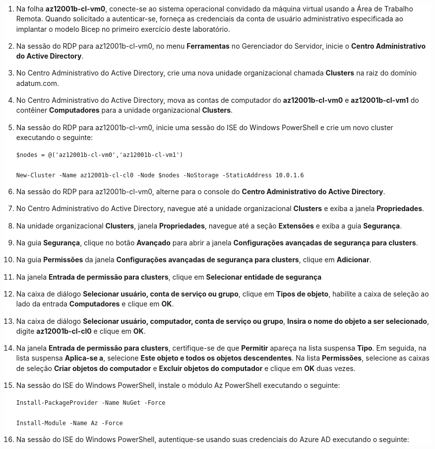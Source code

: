 1. Na folha **az12001b-cl-vm0**, conecte-se ao sistema operacional convidado da máquina virtual usando a Área de Trabalho Remota. Quando solicitado a autenticar-se, forneça as credenciais da conta de usuário administrativo especificada ao implantar o modelo Bicep no primeiro exercício deste laboratório.

1. Na sessão do RDP para az12001b-cl-vm0, no menu **Ferramentas** no Gerenciador do Servidor, inicie o **Centro Administrativo do Active Directory**.

1. No Centro Administrativo do Active Directory, crie uma nova unidade organizacional chamada **Clusters** na raiz do domínio adatum.com.

1. No Centro Administrativo do Active Directory, mova as contas de computador do **az12001b-cl-vm0** e **az12001b-cl-vm1** do contêiner **Computadores** para a unidade organizacional **Clusters**. 

1. Na sessão do RDP para az12001b-cl-vm0, inicie uma sessão do ISE do Windows PowerShell e crie um novo cluster executando o seguinte:

    ```
    $nodes = @('az12001b-cl-vm0','az12001b-cl-vm1')

    New-Cluster -Name az12001b-cl-cl0 -Node $nodes -NoStorage -StaticAddress 10.0.1.6
    ```

1. Na sessão do RDP para az12001b-cl-vm0, alterne para o console do **Centro Administrativo do Active Directory**.

1. No Centro Administrativo do Active Directory, navegue até a unidade organizacional **Clusters** e exiba a janela **Propriedades**. 

1. Na unidade organizacional **Clusters**, janela **Propriedades**, navegue até a seção **Extensões** e exiba a guia **Segurança**. 

1. Na guia **Segurança**, clique no botão **Avançado** para abrir a janela **Configurações avançadas de segurança para clusters**. 

1. Na guia **Permissões** da janela **Configurações avançadas de segurança para clusters**, clique em **Adicionar**.

1. Na janela **Entrada de permissão para clusters**, clique em **Selecionar entidade de segurança**

1. Na caixa de diálogo **Selecionar usuário, conta de serviço ou grupo**, clique em **Tipos de objeto**, habilite a caixa de seleção ao lado da entrada **Computadores** e clique em **OK**. 

1. Na caixa de diálogo **Selecionar usuário, computador, conta de serviço ou grupo**, **Insira o nome do objeto a ser selecionado**, digite **az12001b-cl-cl0** e clique em **OK**.

1. Na janela **Entrada de permissão para clusters**, certifique-se de que **Permitir** apareça na lista suspensa **Tipo**. Em seguida, na lista suspensa **Aplica-se a**, selecione **Este objeto e todos os objetos descendentes**. Na lista **Permissões**, selecione as caixas de seleção **Criar objetos do computador** e **Excluir objetos do computador** e clique em **OK** duas vezes.

1. Na sessão do ISE do Windows PowerShell, instale o módulo Az PowerShell executando o seguinte:

    ```
    Install-PackageProvider -Name NuGet -Force

    Install-Module -Name Az -Force
    ```

1. Na sessão do ISE do Windows PowerShell, autentique-se usando suas credenciais do Azure AD executando o seguinte:
